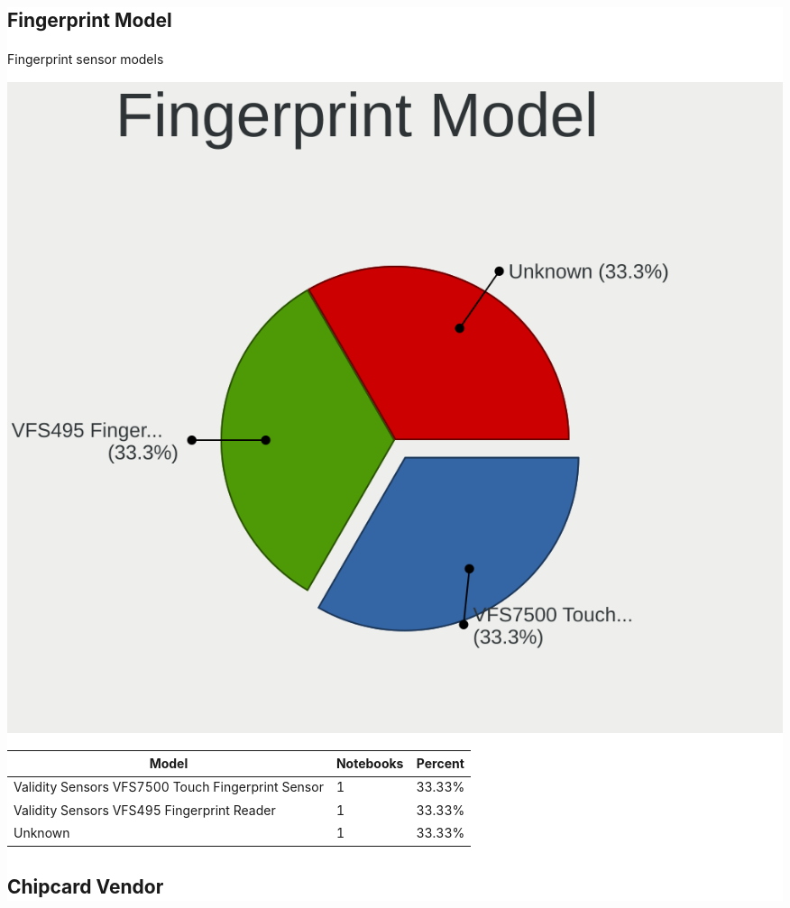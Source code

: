 Fingerprint Model
-----------------

Fingerprint sensor models

![Fingerprint Model](./images/pie_chart_bsd/fingerprint_model.svg)


| Model                                             | Notebooks | Percent |
|---------------------------------------------------|-----------|---------|
| Validity Sensors VFS7500 Touch Fingerprint Sensor | 1         | 33.33%  |
| Validity Sensors VFS495 Fingerprint Reader        | 1         | 33.33%  |
| Unknown                                           | 1         | 33.33%  |

Chipcard Vendor
---------------
